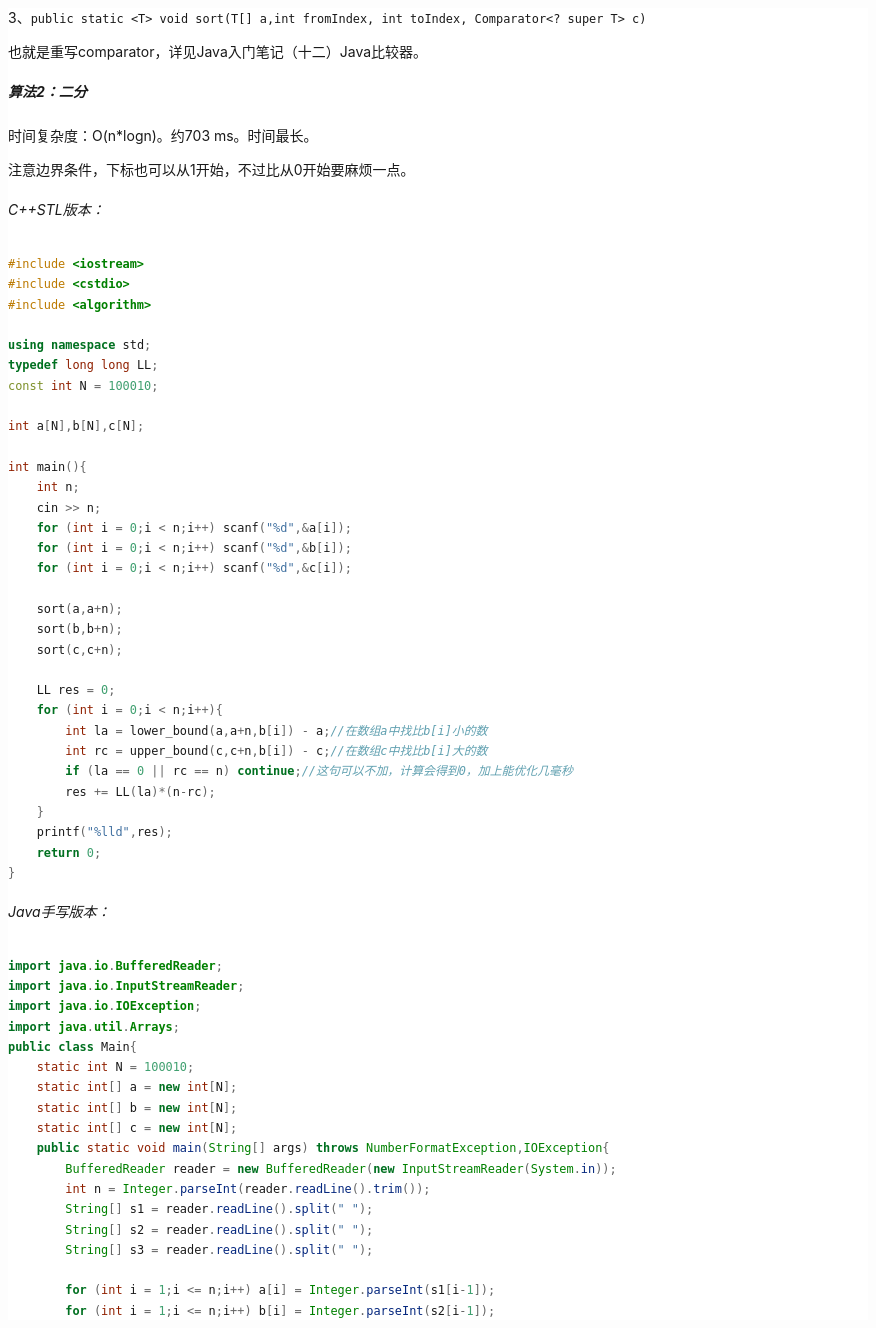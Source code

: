 3、`public static <T> void sort(T[] a,int fromIndex, int toIndex, Comparator<? super T> c)`

也就是重写comparator，详见Java入门笔记（十二）Java比较器。

##### 算法2：二分

时间复杂度：O(n*logn)。约703 ms。时间最长。

注意边界条件，下标也可以从1开始，不过比从0开始要麻烦一点。

###### C++STL版本：

```C++
#include <iostream>
#include <cstdio>
#include <algorithm>

using namespace std;
typedef long long LL;
const int N = 100010;

int a[N],b[N],c[N];

int main(){
	int n;
	cin >> n;
	for (int i = 0;i < n;i++) scanf("%d",&a[i]);
	for (int i = 0;i < n;i++) scanf("%d",&b[i]);
	for (int i = 0;i < n;i++) scanf("%d",&c[i]);

	sort(a,a+n);
	sort(b,b+n);
	sort(c,c+n);

	LL res = 0;
	for (int i = 0;i < n;i++){
		int la = lower_bound(a,a+n,b[i]) - a;//在数组a中找比b[i]小的数
		int rc = upper_bound(c,c+n,b[i]) - c;//在数组c中找比b[i]大的数
		if (la == 0 || rc == n) continue;//这句可以不加，计算会得到0，加上能优化几毫秒
		res += LL(la)*(n-rc);
	}
	printf("%lld",res);
	return 0;
}
```

###### Java手写版本：

```Java
import java.io.BufferedReader;
import java.io.InputStreamReader;
import java.io.IOException;
import java.util.Arrays;
public class Main{
    static int N = 100010;
    static int[] a = new int[N];
    static int[] b = new int[N];
    static int[] c = new int[N];
    public static void main(String[] args) throws NumberFormatException,IOException{
        BufferedReader reader = new BufferedReader(new InputStreamReader(System.in));
        int n = Integer.parseInt(reader.readLine().trim());
        String[] s1 = reader.readLine().split(" ");
        String[] s2 = reader.readLine().split(" ");
        String[] s3 = reader.readLine().split(" ");

        for (int i = 1;i <= n;i++) a[i] = Integer.parseInt(s1[i-1]);
        for (int i = 1;i <= n;i++) b[i] = Integer.parseInt(s2[i-1]);
```